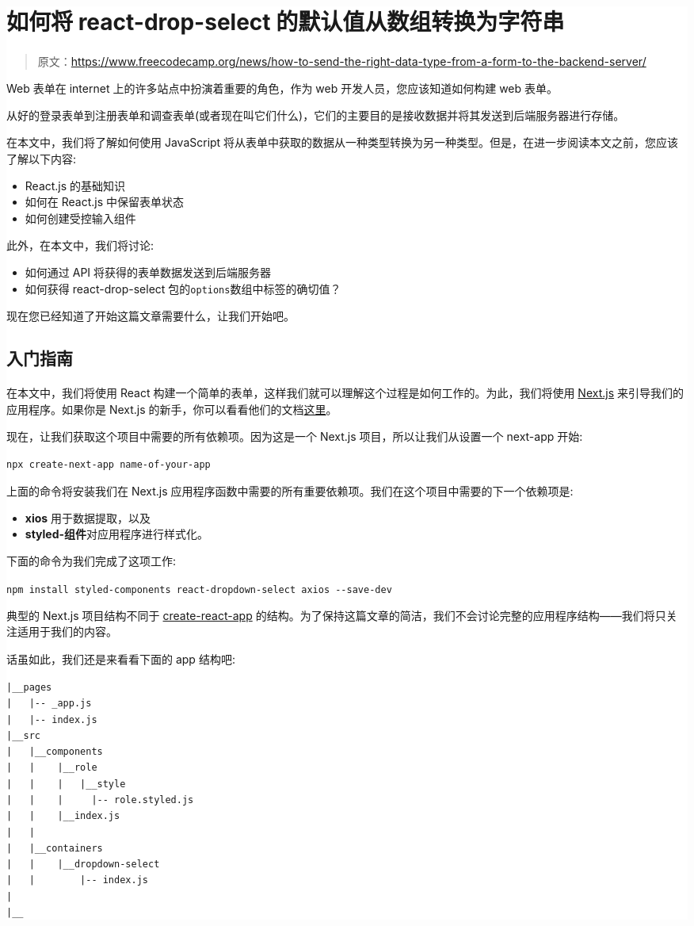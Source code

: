 # 如何将 react-drop-select 的默认值从数组转换为字符串

> 原文：<https://www.freecodecamp.org/news/how-to-send-the-right-data-type-from-a-form-to-the-backend-server/>

Web 表单在 internet 上的许多站点中扮演着重要的角色，作为 web 开发人员，您应该知道如何构建 web 表单。

从好的登录表单到注册表单和调查表单(或者现在叫它们什么)，它们的主要目的是接收数据并将其发送到后端服务器进行存储。

在本文中，我们将了解如何使用 JavaScript 将从表单中获取的数据从一种类型转换为另一种类型。但是，在进一步阅读本文之前，您应该了解以下内容:

*   React.js 的基础知识
*   如何在 React.js 中保留表单状态
*   如何创建受控输入组件

此外，在本文中，我们将讨论:

*   如何通过 API 将获得的表单数据发送到后端服务器
*   如何获得 react-drop-select 包的`options`数组中标签的确切值？

现在您已经知道了开始这篇文章需要什么，让我们开始吧。

## 入门指南

在本文中，我们将使用 React 构建一个简单的表单，这样我们就可以理解这个过程是如何工作的。为此，我们将使用 [Next.js](https://nextjs.org) 来引导我们的应用程序。如果你是 Next.js 的新手，你可以看看他们的文档[这里](https://nextjs.org/docs/getting-started)。

现在，让我们获取这个项目中需要的所有依赖项。因为这是一个 Next.js 项目，所以让我们从设置一个 next-app 开始:

```
npx create-next-app name-of-your-app 
```

上面的命令将安装我们在 Next.js 应用程序函数中需要的所有重要依赖项。我们在这个项目中需要的下一个依赖项是:

*   **xios** 用于数据提取，以及
*   **styled-组件**对应用程序进行样式化。

下面的命令为我们完成了这项工作:

```
npm install styled-components react-dropdown-select axios --save-dev 
```

典型的 Next.js 项目结构不同于 [create-react-app](https://create-react-app.dev) 的结构。为了保持这篇文章的简洁，我们不会讨论完整的应用程序结构——我们将只关注适用于我们的内容。

话虽如此，我们还是来看看下面的 app 结构吧:

```
|__pages
|   |-- _app.js
|   |-- index.js
|__src
|   |__components
|   |    |__role
|   |    |   |__style
|   |    |     |-- role.styled.js
|   |    |__index.js        
|   |
|   |__containers
|   |    |__dropdown-select 
|   |        |-- index.js
|   
|__
```
